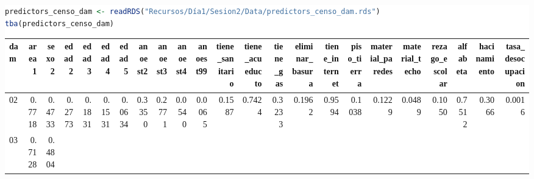 
```r
predictors_censo_dam <- readRDS("Recursos/Día1/Sesion2/Data/predictors_censo_dam.rds")
tba(predictors_censo_dam)
```

<table class="table table-striped lightable-classic" style="margin-left: auto; margin-right: auto; font-family: Arial Narrow; margin-left: auto; margin-right: auto;">
 <thead>
  <tr>
   <th style="text-align:left;"> dam </th>
   <th style="text-align:right;"> area1 </th>
   <th style="text-align:right;"> sexo2 </th>
   <th style="text-align:right;"> edad2 </th>
   <th style="text-align:right;"> edad3 </th>
   <th style="text-align:right;"> edad4 </th>
   <th style="text-align:right;"> edad5 </th>
   <th style="text-align:right;"> anoest2 </th>
   <th style="text-align:right;"> anoest3 </th>
   <th style="text-align:right;"> anoest4 </th>
   <th style="text-align:right;"> anoest99 </th>
   <th style="text-align:right;"> tiene_sanitario </th>
   <th style="text-align:right;"> tiene_acueducto </th>
   <th style="text-align:right;"> tiene_gas </th>
   <th style="text-align:right;"> eliminar_basura </th>
   <th style="text-align:right;"> tiene_internet </th>
   <th style="text-align:right;"> piso_tierra </th>
   <th style="text-align:right;"> material_paredes </th>
   <th style="text-align:right;"> material_techo </th>
   <th style="text-align:right;"> rezago_escolar </th>
   <th style="text-align:right;"> alfabeta </th>
   <th style="text-align:right;"> hacinamiento </th>
   <th style="text-align:right;"> tasa_desocupacion </th>
  </tr>
 </thead>
<tbody>
  <tr>
   <td style="text-align:left;"> 02 </td>
   <td style="text-align:right;"> 0.7718 </td>
   <td style="text-align:right;"> 0.4733 </td>
   <td style="text-align:right;"> 0.2773 </td>
   <td style="text-align:right;"> 0.1831 </td>
   <td style="text-align:right;"> 0.1531 </td>
   <td style="text-align:right;"> 0.0634 </td>
   <td style="text-align:right;"> 0.3350 </td>
   <td style="text-align:right;"> 0.2771 </td>
   <td style="text-align:right;"> 0.0540 </td>
   <td style="text-align:right;"> 0.0065 </td>
   <td style="text-align:right;"> 0.1587 </td>
   <td style="text-align:right;"> 0.7424 </td>
   <td style="text-align:right;"> 0.3233 </td>
   <td style="text-align:right;"> 0.1962 </td>
   <td style="text-align:right;"> 0.9594 </td>
   <td style="text-align:right;"> 0.1038 </td>
   <td style="text-align:right;"> 0.1229 </td>
   <td style="text-align:right;"> 0.0489 </td>
   <td style="text-align:right;"> 0.1050 </td>
   <td style="text-align:right;"> 0.7512 </td>
   <td style="text-align:right;"> 0.3066 </td>
   <td style="text-align:right;"> 0.0016 </td>
  </tr>
  <tr>
   <td style="text-align:left;"> 03 </td>
   <td style="text-align:right;"> 0.7128 </td>
   <td style="text-align:right;"> 0.4804 </td>